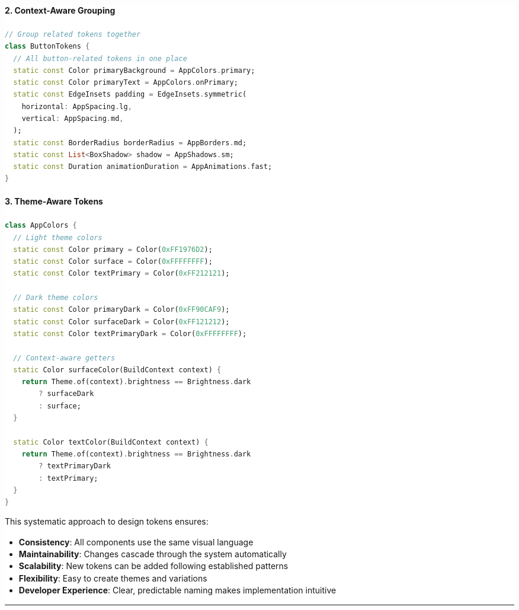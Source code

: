 #### **2. Context-Aware Grouping**
```dart
// Group related tokens together
class ButtonTokens {
  // All button-related tokens in one place
  static const Color primaryBackground = AppColors.primary;
  static const Color primaryText = AppColors.onPrimary;
  static const EdgeInsets padding = EdgeInsets.symmetric(
    horizontal: AppSpacing.lg,
    vertical: AppSpacing.md,
  );
  static const BorderRadius borderRadius = AppBorders.md;
  static const List<BoxShadow> shadow = AppShadows.sm;
  static const Duration animationDuration = AppAnimations.fast;
}
```

#### **3. Theme-Aware Tokens**
```dart
class AppColors {
  // Light theme colors
  static const Color primary = Color(0xFF1976D2);
  static const Color surface = Color(0xFFFFFFFF);
  static const Color textPrimary = Color(0xFF212121);
  
  // Dark theme colors  
  static const Color primaryDark = Color(0xFF90CAF9);
  static const Color surfaceDark = Color(0xFF121212);
  static const Color textPrimaryDark = Color(0xFFFFFFFF);
  
  // Context-aware getters
  static Color surfaceColor(BuildContext context) {
    return Theme.of(context).brightness == Brightness.dark
        ? surfaceDark
        : surface;
  }
  
  static Color textColor(BuildContext context) {
    return Theme.of(context).brightness == Brightness.dark
        ? textPrimaryDark
        : textPrimary;
  }
}
```

This systematic approach to design tokens ensures:
- **Consistency**: All components use the same visual language
- **Maintainability**: Changes cascade through the system automatically  
- **Scalability**: New tokens can be added following established patterns
- **Flexibility**: Easy to create themes and variations
- **Developer Experience**: Clear, predictable naming makes implementation intuitive

---